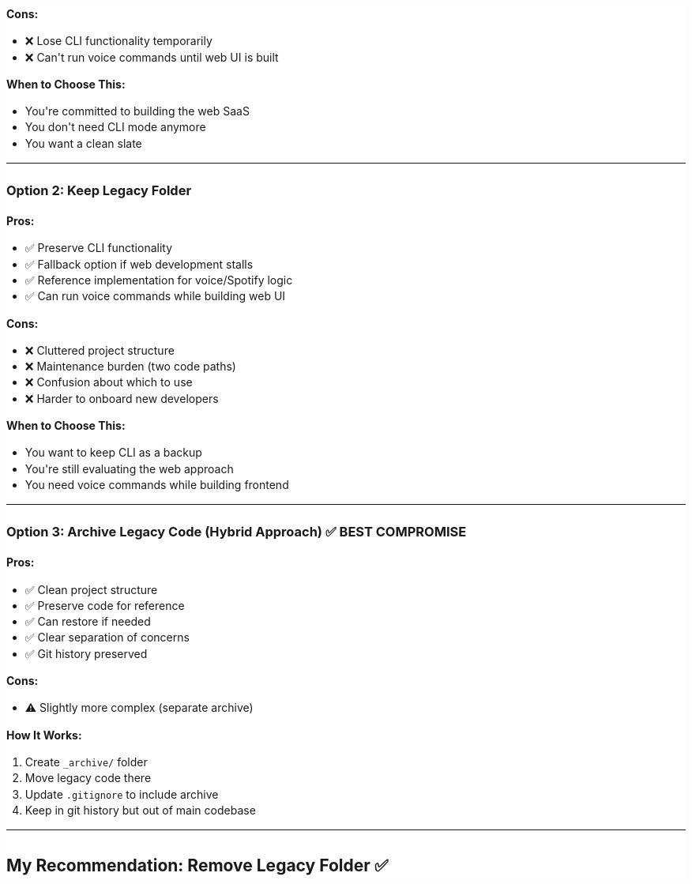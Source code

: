 **Cons:**
- ❌ Lose CLI functionality temporarily
- ❌ Can't run voice commands until web UI is built

**When to Choose This:**
- You're committed to building the web SaaS
- You don't need CLI mode anymore
- You want a clean slate

---

### Option 2: Keep Legacy Folder

**Pros:**
- ✅ Preserve CLI functionality
- ✅ Fallback option if web development stalls
- ✅ Reference implementation for voice/Spotify logic
- ✅ Can run voice commands while building web UI

**Cons:**
- ❌ Cluttered project structure
- ❌ Maintenance burden (two code paths)
- ❌ Confusion about which to use
- ❌ Harder to onboard new developers

**When to Choose This:**
- You want to keep CLI as a backup
- You're still evaluating the web approach
- You need voice commands while building frontend

---

### Option 3: Archive Legacy Code (Hybrid Approach) ✅ BEST COMPROMISE

**Pros:**
- ✅ Clean project structure
- ✅ Preserve code for reference
- ✅ Can restore if needed
- ✅ Clear separation of concerns
- ✅ Git history preserved

**Cons:**
- ⚠️ Slightly more complex (separate archive)

**How It Works:**
1. Create `_archive/` folder
2. Move legacy code there
3. Update `.gitignore` to include archive
4. Keep in git history but out of main codebase

---

## My Recommendation: **Remove Legacy Folder** ✅
